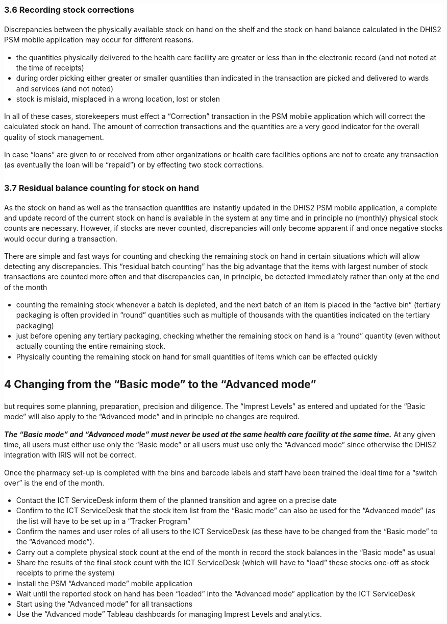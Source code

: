 ### **3.6 Recording stock corrections**

Discrepancies between the physically available stock on hand on the shelf and the stock on hand balance calculated in the DHIS2 PSM mobile application may occur for different reasons.

* the quantities physically delivered to the health care facility are greater or less than in the electronic record (and not noted at the time of receipts)
* during order picking either greater or smaller quantities than indicated in the transaction are picked and delivered to wards and services (and not noted)
* stock is mislaid, misplaced in a wrong location, lost or stolen

In all of these cases, storekeepers must effect a “Correction” transaction in the PSM mobile application which will correct the calculated stock on hand. The amount of correction transactions and the quantities are a very good indicator for the overall quality of stock management.

In case “loans” are given to or received from other organizations or health care facilities options are not to create any transaction (as eventually the loan will be “repaid”) or by effecting two stock corrections.

### **3.7 Residual balance counting for stock on hand**

As the stock on hand as well as the transaction quantities are instantly updated in the DHIS2 PSM mobile application, a complete and update record of the current stock on hand is available in the system at any time and in principle no (monthly) physical stock counts are necessary. However, if stocks are never counted, discrepancies will only become apparent if and once negative stocks would occur during a transaction.

There are simple and fast ways for counting and checking the remaining stock on hand in certain situations which will allow detecting any discrepancies. This “residual batch counting” has the big advantage that the items with largest number of stock transactions are counted more often and that discrepancies can, in principle, be detected immediately rather than only at the end of the month

* counting the remaining stock whenever a batch is depleted, and the next batch of an item is placed in the “active bin” (tertiary packaging is often provided in “round” quantities such as multiple of thousands with the quantities indicated on the tertiary packaging)
* just before opening any tertiary packaging, checking whether the remaining stock on hand is a “round” quantity (even without actually counting the entire remaining stock.
* Physically counting the remaining stock on hand for small quantities of items which can be effected quickly

## 4 Changing from the “Basic mode” to the “Advanced mode”

but requires some planning, preparation, precision and diligence. The “Imprest Levels” as entered and updated for the “Basic mode” will also apply to the “Advanced mode” and in principle no changes are required.

_**The “Basic mode” and “Advanced mode” must never be used at the same health care facility at the same time.**_ At any given time, all users must either use only the “Basic mode” or all users must use only the “Advanced mode” since otherwise the DHIS2 integration with IRIS will not be correct.

Once the pharmacy set-up is completed with the bins and barcode labels and staff have been trained the ideal time for a “switch over” is the end of the month.

* Contact the ICT ServiceDesk inform them of the planned transition and agree on a precise date
* Confirm to the ICT ServiceDesk that the stock item list from the “Basic mode” can also be used for the “Advanced mode” (as the list will have to be set up in a “Tracker Program”
* Confirm the names and user roles of all users to the ICT ServiceDesk (as these have to be changed from the “Basic mode” to the “Advanced mode”).
* Carry out a complete physical stock count at the end of the month in record the stock balances in the “Basic mode” as usual
* Share the results of the final stock count with the ICT ServiceDesk (which will have to “load” these stocks one-off as stock receipts to prime the system)
* Install the PSM “Advanced mode” mobile application
* Wait until the reported stock on hand has been “loaded” into the “Advanced mode” application by the ICT ServiceDesk
* Start using the “Advanced mode” for all transactions
* Use the “Advanced mode” Tableau dashboards for managing Imprest Levels and analytics.